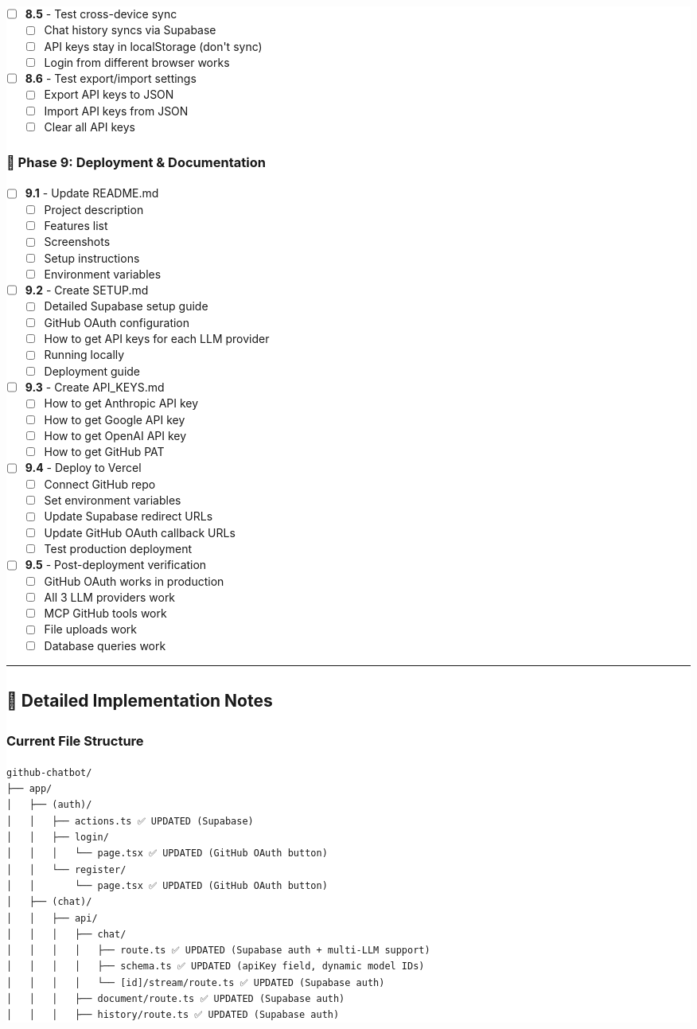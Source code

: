 - [ ] **8.5** - Test cross-device sync
  - [ ] Chat history syncs via Supabase
  - [ ] API keys stay in localStorage (don't sync)
  - [ ] Login from different browser works
- [ ] **8.6** - Test export/import settings
  - [ ] Export API keys to JSON
  - [ ] Import API keys from JSON
  - [ ] Clear all API keys

### 🚀 Phase 9: Deployment & Documentation
- [ ] **9.1** - Update README.md
  - [ ] Project description
  - [ ] Features list
  - [ ] Screenshots
  - [ ] Setup instructions
  - [ ] Environment variables
- [ ] **9.2** - Create SETUP.md
  - [ ] Detailed Supabase setup guide
  - [ ] GitHub OAuth configuration
  - [ ] How to get API keys for each LLM provider
  - [ ] Running locally
  - [ ] Deployment guide
- [ ] **9.3** - Create API_KEYS.md
  - [ ] How to get Anthropic API key
  - [ ] How to get Google API key
  - [ ] How to get OpenAI API key
  - [ ] How to get GitHub PAT
- [ ] **9.4** - Deploy to Vercel
  - [ ] Connect GitHub repo
  - [ ] Set environment variables
  - [ ] Update Supabase redirect URLs
  - [ ] Update GitHub OAuth callback URLs
  - [ ] Test production deployment
- [ ] **9.5** - Post-deployment verification
  - [ ] GitHub OAuth works in production
  - [ ] All 3 LLM providers work
  - [ ] MCP GitHub tools work
  - [ ] File uploads work
  - [ ] Database queries work

---

## 📝 Detailed Implementation Notes

### Current File Structure

```
github-chatbot/
├── app/
│   ├── (auth)/
│   │   ├── actions.ts ✅ UPDATED (Supabase)
│   │   ├── login/
│   │   │   └── page.tsx ✅ UPDATED (GitHub OAuth button)
│   │   └── register/
│   │       └── page.tsx ✅ UPDATED (GitHub OAuth button)
│   ├── (chat)/
│   │   ├── api/
│   │   │   ├── chat/
│   │   │   │   ├── route.ts ✅ UPDATED (Supabase auth + multi-LLM support)
│   │   │   │   ├── schema.ts ✅ UPDATED (apiKey field, dynamic model IDs)
│   │   │   │   └── [id]/stream/route.ts ✅ UPDATED (Supabase auth)
│   │   │   ├── document/route.ts ✅ UPDATED (Supabase auth)
│   │   │   ├── history/route.ts ✅ UPDATED (Supabase auth)
```